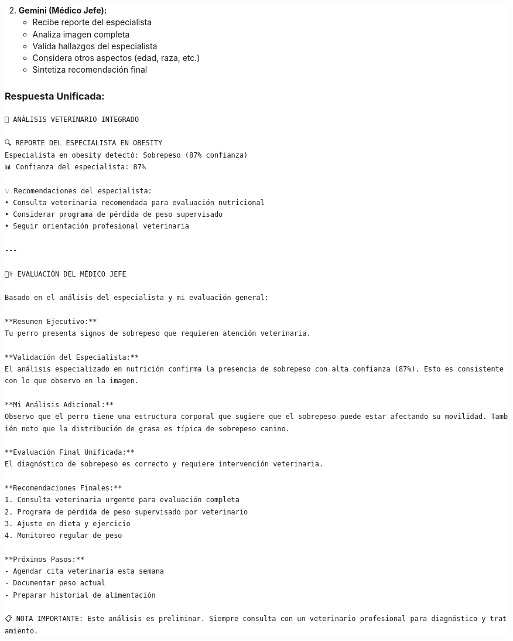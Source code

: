 2. **Gemini (Médico Jefe):**
   - Recibe reporte del especialista
   - Analiza imagen completa
   - Valida hallazgos del especialista
   - Considera otros aspectos (edad, raza, etc.)
   - Sintetiza recomendación final

### **Respuesta Unificada:**
```
🏥 ANÁLISIS VETERINARIO INTEGRADO

🔍 REPORTE DEL ESPECIALISTA EN OBESITY
Especialista en obesity detectó: Sobrepeso (87% confianza)
📊 Confianza del especialista: 87%

💡 Recomendaciones del especialista:
• Consulta veterinaria recomendada para evaluación nutricional
• Considerar programa de pérdida de peso supervisado
• Seguir orientación profesional veterinaria

---

👨‍⚕️ EVALUACIÓN DEL MÉDICO JEFE

Basado en el análisis del especialista y mi evaluación general:

**Resumen Ejecutivo:**
Tu perro presenta signos de sobrepeso que requieren atención veterinaria.

**Validación del Especialista:**
El análisis especializado en nutrición confirma la presencia de sobrepeso con alta confianza (87%). Esto es consistente con lo que observo en la imagen.

**Mi Análisis Adicional:**
Observo que el perro tiene una estructura corporal que sugiere que el sobrepeso puede estar afectando su movilidad. También noto que la distribución de grasa es típica de sobrepeso canino.

**Evaluación Final Unificada:**
El diagnóstico de sobrepeso es correcto y requiere intervención veterinaria.

**Recomendaciones Finales:**
1. Consulta veterinaria urgente para evaluación completa
2. Programa de pérdida de peso supervisado por veterinario
3. Ajuste en dieta y ejercicio
4. Monitoreo regular de peso

**Próximos Pasos:**
- Agendar cita veterinaria esta semana
- Documentar peso actual
- Preparar historial de alimentación

📋 NOTA IMPORTANTE: Este análisis es preliminar. Siempre consulta con un veterinario profesional para diagnóstico y tratamiento.
```
